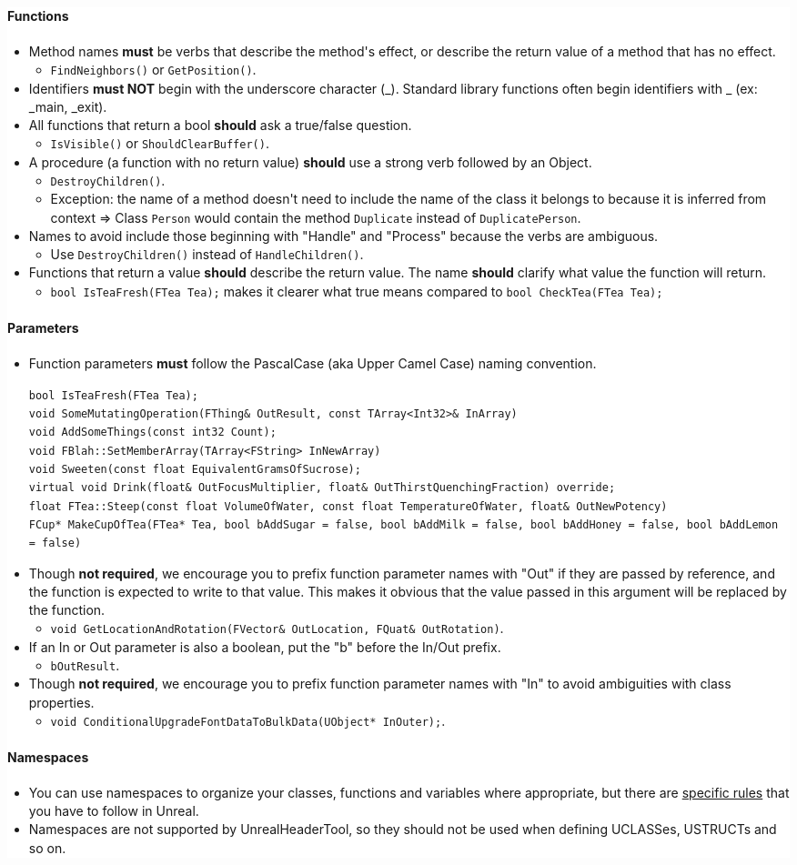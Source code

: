 #### Functions
- Method names **must** be verbs that describe the method's effect, or describe the return value of a method that has no effect.
	- `FindNeighbors()` or `GetPosition()`.
- Identifiers **must NOT** begin with the underscore character (_). Standard library functions often begin identifiers with _ (ex: _main, _exit).
- All functions that return a bool **should** ask a true/false question.
	- `IsVisible()` or `ShouldClearBuffer()`.
- A procedure (a function with no return value) **should** use a strong verb followed by an Object.
	- `DestroyChildren()`.
	- Exception: the name of a method doesn't need to include the name of the class it belongs to because it is inferred from context => Class `Person` would contain the method `Duplicate` instead of `DuplicatePerson`.
- Names to avoid include those beginning with "Handle" and "Process" because the verbs are ambiguous.
	- Use `DestroyChildren()` instead of `HandleChildren()`.
- Functions that return a value **should** describe the return value. The name **should** clarify what value the function will return.
	- `bool IsTeaFresh(FTea Tea);` makes it clearer what true means compared to `bool CheckTea(FTea Tea);`

#### Parameters
- Function parameters **must** follow the PascalCase (aka Upper Camel Case) naming convention.
	```
	bool IsTeaFresh(FTea Tea);
	void SomeMutatingOperation(FThing& OutResult, const TArray<Int32>& InArray)
	void AddSomeThings(const int32 Count);
	void FBlah::SetMemberArray(TArray<FString> InNewArray)
	void Sweeten(const float EquivalentGramsOfSucrose);
	virtual void Drink(float& OutFocusMultiplier, float& OutThirstQuenchingFraction) override;
	float FTea::Steep(const float VolumeOfWater, const float TemperatureOfWater, float& OutNewPotency)
	FCup* MakeCupOfTea(FTea* Tea, bool bAddSugar = false, bool bAddMilk = false, bool bAddHoney = false, bool bAddLemon = false)
	``` 
- Though **not required**, we encourage you to prefix function parameter names with "Out" if they are passed by reference, and the function is expected to write to that value. This makes it obvious that the value passed in this argument will be replaced by the function.
	- `void GetLocationAndRotation(FVector& OutLocation, FQuat& OutRotation)`.
- If an In or Out parameter is also a boolean, put the "b" before the In/Out prefix.
	- `bOutResult`.
- Though **not required**, we encourage you to prefix function parameter names with "In" to avoid ambiguities with class properties.
	- `void ConditionalUpgradeFontDataToBulkData(UObject* InOuter);`.

#### Namespaces
- You can use namespaces to organize your classes, functions and variables where appropriate, but there are [specific rules](https://docs.unrealengine.com/en-US/Programming/Development/CodingStandard/#namespaces) that you have to follow in Unreal.
- Namespaces are not supported by UnrealHeaderTool, so they should not be used when defining UCLASSes, USTRUCTs and so on.

